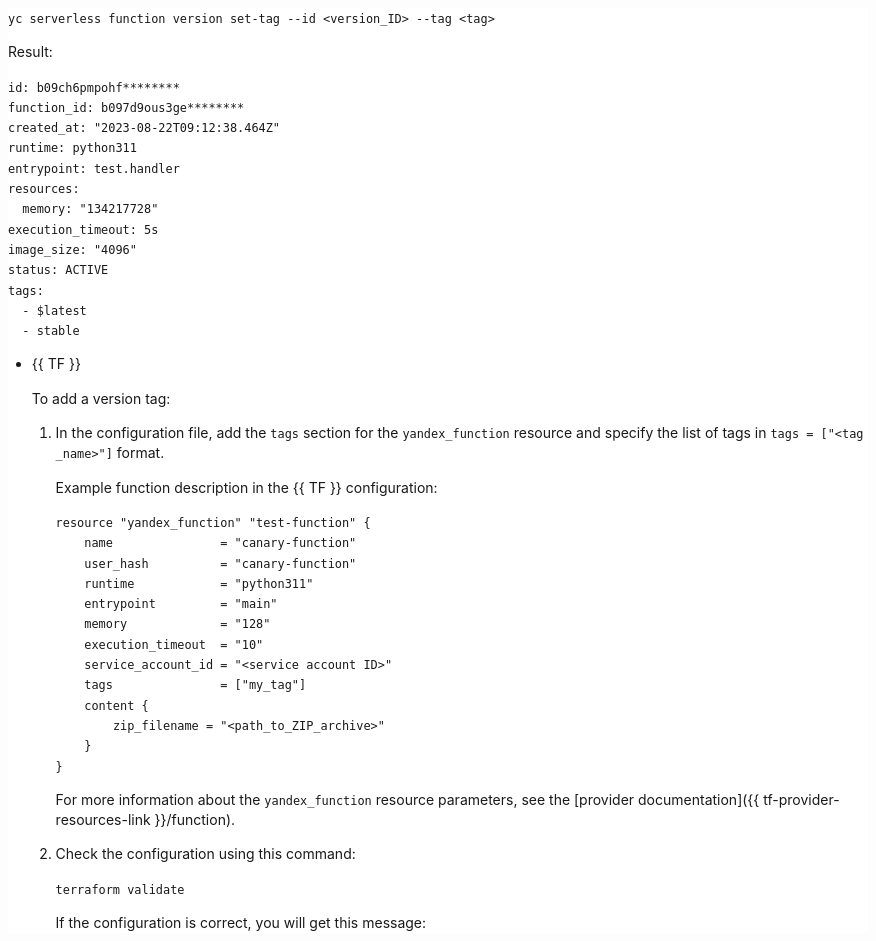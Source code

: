    ```
   yc serverless function version set-tag --id <version_ID> --tag <tag>
   ```

   Result:

   ```
   id: b09ch6pmpohf********
   function_id: b097d9ous3ge********
   created_at: "2023-08-22T09:12:38.464Z"
   runtime: python311
   entrypoint: test.handler
   resources:
     memory: "134217728"
   execution_timeout: 5s
   image_size: "4096"
   status: ACTIVE
   tags:
     - $latest
     - stable
   ```

- {{ TF }}

   To add a version tag:

   1. In the configuration file, add the `tags` section for the `yandex_function` resource and specify the list of tags in `tags = ["<tag_name>"]` format.

      Example function description in the {{ TF }} configuration:

       ```
       resource "yandex_function" "test-function" {
           name               = "canary-function"
           user_hash          = "canary-function"
           runtime            = "python311"
           entrypoint         = "main"
           memory             = "128"
           execution_timeout  = "10"
           service_account_id = "<service account ID>"
           tags               = ["my_tag"]
           content {
               zip_filename = "<path_to_ZIP_archive>"
           }
       }
       ```

       For more information about the `yandex_function` resource parameters, see the [provider documentation]({{ tf-provider-resources-link }}/function).

   1. Check the configuration using this command:

      ```
      terraform validate
      ```

      If the configuration is correct, you will get this message:
